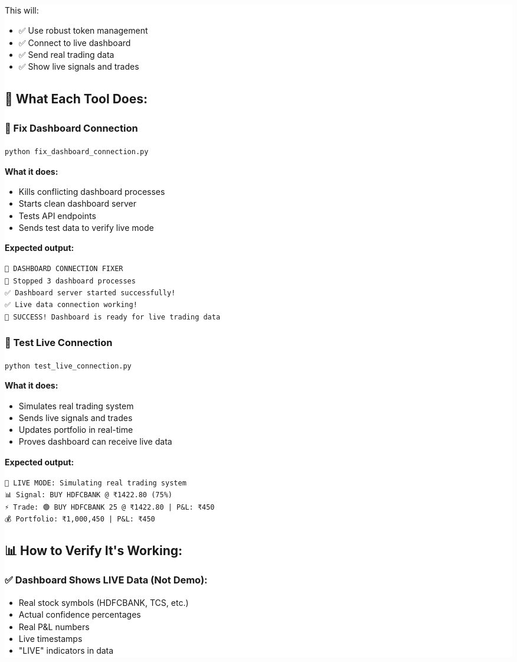 This will:
- ✅ Use robust token management
- ✅ Connect to live dashboard
- ✅ Send real trading data
- ✅ Show live signals and trades

## 🎯 **What Each Tool Does:**

### **🔧 Fix Dashboard Connection**
```bash
python fix_dashboard_connection.py
```
**What it does:**
- Kills conflicting dashboard processes
- Starts clean dashboard server
- Tests API endpoints
- Sends test data to verify live mode

**Expected output:**
```
🔧 DASHBOARD CONNECTION FIXER
🛑 Stopped 3 dashboard processes
✅ Dashboard server started successfully!
✅ Live data connection working!
🎉 SUCCESS! Dashboard is ready for live trading data
```

### **🧪 Test Live Connection**
```bash
python test_live_connection.py
```
**What it does:**
- Simulates real trading system
- Sends live signals and trades
- Updates portfolio in real-time
- Proves dashboard can receive live data

**Expected output:**
```
🔴 LIVE MODE: Simulating real trading system
📊 Signal: BUY HDFCBANK @ ₹1422.80 (75%)
⚡ Trade: 🟢 BUY HDFCBANK 25 @ ₹1422.80 | P&L: ₹450
💰 Portfolio: ₹1,000,450 | P&L: ₹450
```

## 📊 **How to Verify It's Working:**

### **✅ Dashboard Shows LIVE Data (Not Demo):**
- Real stock symbols (HDFCBANK, TCS, etc.)
- Actual confidence percentages
- Real P&L numbers
- Live timestamps
- "LIVE" indicators in data
